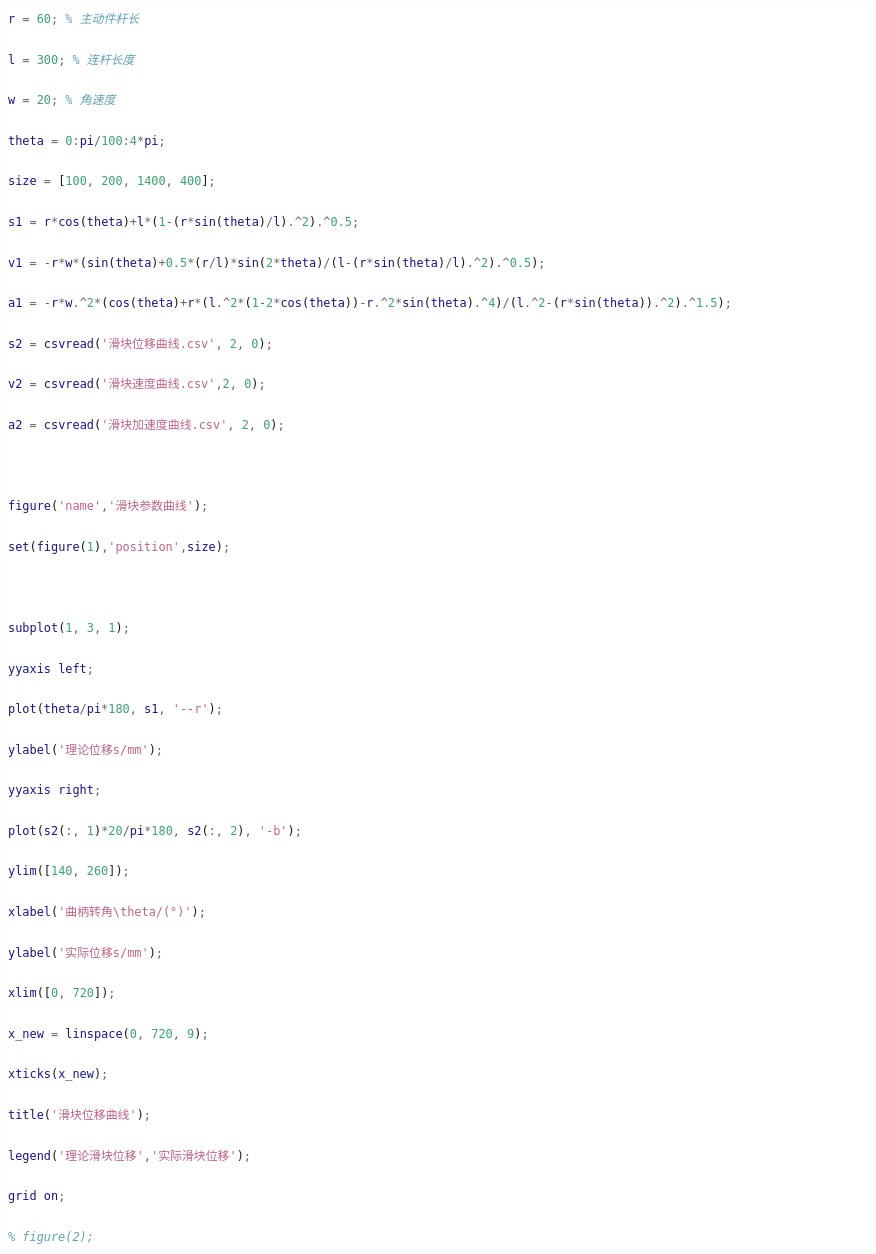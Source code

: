 ```matlab
r = 60; % 主动件杆长

l = 300; % 连杆长度

w = 20; % 角速度

theta = 0:pi/100:4*pi;

size = [100, 200, 1400, 400];

s1 = r*cos(theta)+l*(1-(r*sin(theta)/l).^2).^0.5;

v1 = -r*w*(sin(theta)+0.5*(r/l)*sin(2*theta)/(l-(r*sin(theta)/l).^2).^0.5);

a1 = -r*w.^2*(cos(theta)+r*(l.^2*(1-2*cos(theta))-r.^2*sin(theta).^4)/(l.^2-(r*sin(theta)).^2).^1.5);

s2 = csvread('滑块位移曲线.csv', 2, 0);

v2 = csvread('滑块速度曲线.csv',2, 0);

a2 = csvread('滑块加速度曲线.csv', 2, 0);

 

figure('name','滑块参数曲线');

set(figure(1),'position',size);

 

subplot(1, 3, 1);

yyaxis left;

plot(theta/pi*180, s1, '--r');

ylabel('理论位移s/mm');

yyaxis right;

plot(s2(:, 1)*20/pi*180, s2(:, 2), '-b');

ylim([140, 260]);

xlabel('曲柄转角\theta/(°)');

ylabel('实际位移s/mm');

xlim([0, 720]);

x_new = linspace(0, 720, 9);

xticks(x_new);

title('滑块位移曲线');

legend('理论滑块位移','实际滑块位移');

grid on;

% figure(2);

```
